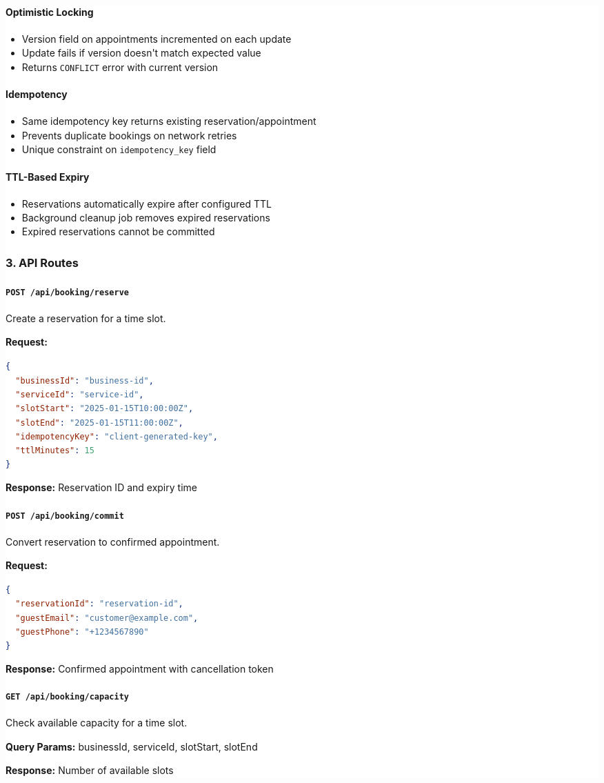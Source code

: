 #### Optimistic Locking
- Version field on appointments incremented on each update
- Update fails if version doesn't match expected value
- Returns `CONFLICT` error with current version

#### Idempotency
- Same idempotency key returns existing reservation/appointment
- Prevents duplicate bookings on network retries
- Unique constraint on `idempotency_key` field

#### TTL-Based Expiry
- Reservations automatically expire after configured TTL
- Background cleanup job removes expired reservations
- Expired reservations cannot be committed

### 3. API Routes

#### `POST /api/booking/reserve`
Create a reservation for a time slot.

**Request:**
```json
{
  "businessId": "business-id",
  "serviceId": "service-id",
  "slotStart": "2025-01-15T10:00:00Z",
  "slotEnd": "2025-01-15T11:00:00Z",
  "idempotencyKey": "client-generated-key",
  "ttlMinutes": 15
}
```

**Response:** Reservation ID and expiry time

#### `POST /api/booking/commit`
Convert reservation to confirmed appointment.

**Request:**
```json
{
  "reservationId": "reservation-id",
  "guestEmail": "customer@example.com",
  "guestPhone": "+1234567890"
}
```

**Response:** Confirmed appointment with cancellation token

#### `GET /api/booking/capacity`
Check available capacity for a time slot.

**Query Params:** businessId, serviceId, slotStart, slotEnd

**Response:** Number of available slots

